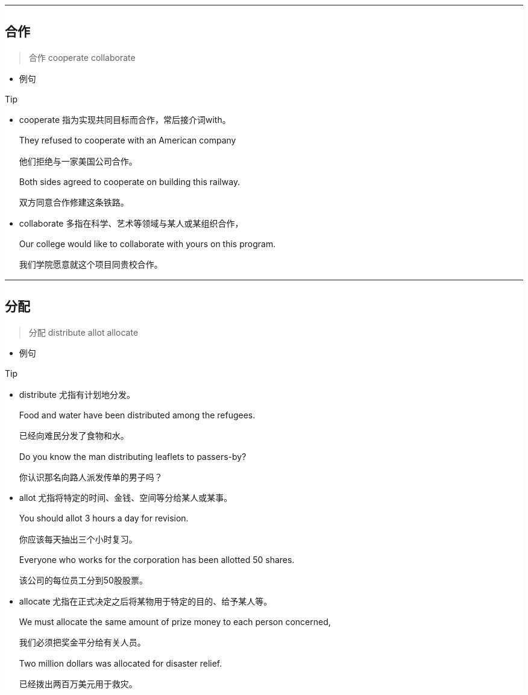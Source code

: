 -----

## 合作

> 合作 cooperate collaborate

- 例句

> [!TIP]
>
> - cooperate 指为实现共同目标而合作，常后接介词with。
>
>   They refused to cooperate with an American company
>
>   他们拒绝与一家美国公司合作。
>
>   Both sides agreed to cooperate on building this railway.
>
>   双方同意合作修建这条铁路。
>
> - collaborate 多指在科学、艺术等领域与某人或某组织合作，
>
>   Our college would like to collaborate with yours on this program.
>
>   我们学院愿意就这个项目同贵校合作。

-----

## 分配

> 分配 distribute allot allocate

- 例句

> [!TIP]
>
> - distribute 尤指有计划地分发。
>
>   Food and water have been distributed among the refugees.
>
>   已经向难民分发了食物和水。
>
>   Do you know the man distributing leaflets to passers-by?
>
>   你认识那名向路人派发传单的男子吗？
>
> - allot 尤指将特定的时间、金钱、空间等分给某人或某事。
>
>   You should allot 3 hours a day for revision.
>
>   你应该每天抽出三个小时复习。
>
>   Everyone who works for the corporation has been allotted 50 shares.
>
>   该公司的每位员工分到50股股票。
>
> - allocate 尤指在正式决定之后将某物用于特定的目的、给予某人等。
>
>   We must allocate the same amount of prize money to each person concerned,
>
>   我们必须把奖金平分给有关人员。
>
>   Two million dollars was allocated for disaster relief.
>
>   已经拨出两百万美元用于救灾。